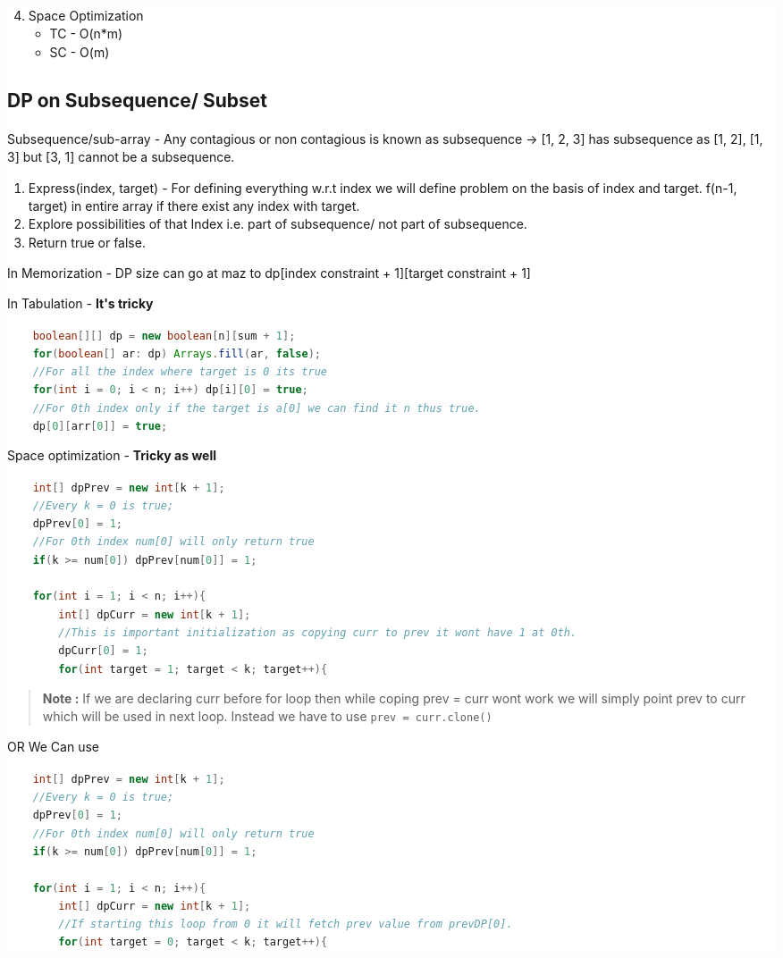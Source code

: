 4. Space Optimization
    - TC - O(n*m)
    - SC - O(m)


## DP on Subsequence/ Subset

Subsequence/sub-array - Any contagious or non contagious is known as subsequence -> [1, 2, 3] has subsequence as [1, 2], [1, 3] but [3, 1] cannot be a subsequence.

1. Express(index, target) - For defining everything w.r.t index we will define problem on the basis of index and target. f(n-1, target) in entire array if there exist any index with target.
2. Explore possibilities of that Index i.e. part of subsequence/ not part of subsequence.
3. Return true or false.

In Memorization - DP size can go at maz to dp[index constraint  + 1][target constraint + 1]

In Tabulation - **It's tricky**
```java
    boolean[][] dp = new boolean[n][sum + 1];
    for(boolean[] ar: dp) Arrays.fill(ar, false);
    //For all the index where target is 0 its true
    for(int i = 0; i < n; i++) dp[i][0] = true;
    //For 0th index only if the target is a[0] we can find it n thus true.
    dp[0][arr[0]] = true;
```

Space optimization - **Tricky as well**
```java
    int[] dpPrev = new int[k + 1];
    //Every k = 0 is true;
    dpPrev[0] = 1;
    //For 0th index num[0] will only return true
    if(k >= num[0]) dpPrev[num[0]] = 1;

    for(int i = 1; i < n; i++){
        int[] dpCurr = new int[k + 1];
        //This is important initialization as copying curr to prev it wont have 1 at 0th.
        dpCurr[0] = 1;
        for(int target = 1; target < k; target++){
```

>**Note :** If we are declaring curr before for loop then while coping prev = curr wont work we will simply point prev to curr which will be used in next loop. Instead we have to use `prev = curr.clone()`

OR We Can use

```java
    int[] dpPrev = new int[k + 1];
    //Every k = 0 is true;
    dpPrev[0] = 1;
    //For 0th index num[0] will only return true
    if(k >= num[0]) dpPrev[num[0]] = 1;

    for(int i = 1; i < n; i++){
        int[] dpCurr = new int[k + 1];
        //If starting this loop from 0 it will fetch prev value from prevDP[0].
        for(int target = 0; target < k; target++){
```

